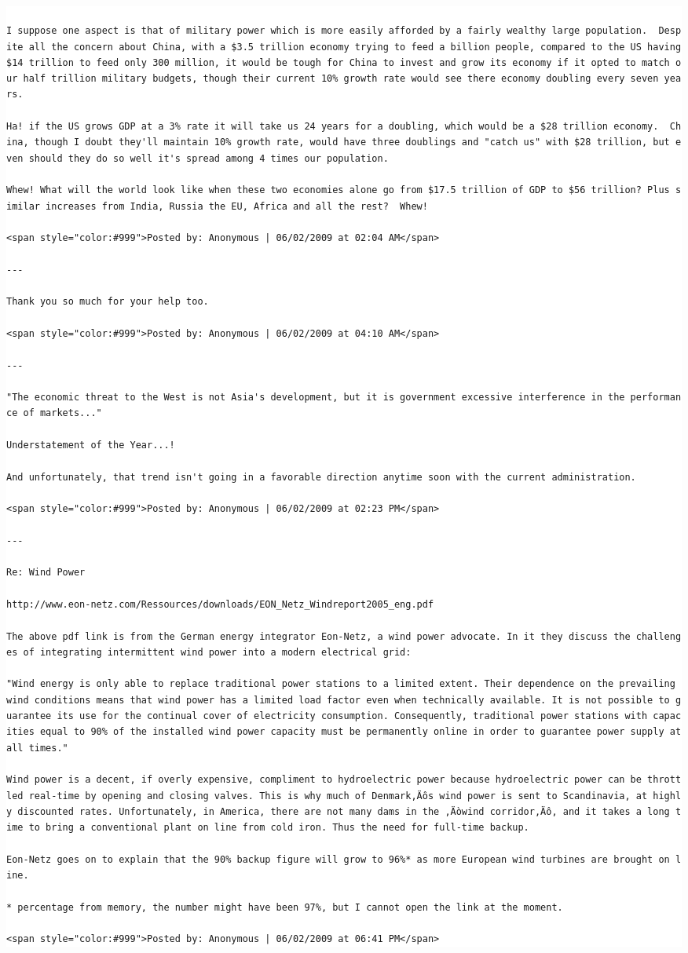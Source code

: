 ~~~~~~~~~~~~~~~~~~~~~~~~~~~~~~~~~~~~~~~~~~~~~~~~

I suppose one aspect is that of military power which is more easily afforded by a fairly wealthy large population.  Despite all the concern about China, with a $3.5 trillion economy trying to feed a billion people, compared to the US having $14 trillion to feed only 300 million, it would be tough for China to invest and grow its economy if it opted to match our half trillion military budgets, though their current 10% growth rate would see there economy doubling every seven years. 

Ha! if the US grows GDP at a 3% rate it will take us 24 years for a doubling, which would be a $28 trillion economy.  China, though I doubt they'll maintain 10% growth rate, would have three doublings and "catch us" with $28 trillion, but even should they do so well it's spread among 4 times our population.

Whew! What will the world look like when these two economies alone go from $17.5 trillion of GDP to $56 trillion? Plus similar increases from India, Russia the EU, Africa and all the rest?  Whew!

<span style="color:#999">Posted by: Anonymous | 06/02/2009 at 02:04 AM</span>

---

Thank you so much for your help too.

<span style="color:#999">Posted by: Anonymous | 06/02/2009 at 04:10 AM</span>

---

"The economic threat to the West is not Asia's development, but it is government excessive interference in the performance of markets..."

Understatement of the Year...!

And unfortunately, that trend isn't going in a favorable direction anytime soon with the current administration.

<span style="color:#999">Posted by: Anonymous | 06/02/2009 at 02:23 PM</span>

---

Re: Wind Power

http://www.eon-netz.com/Ressources/downloads/EON_Netz_Windreport2005_eng.pdf

The above pdf link is from the German energy integrator Eon-Netz, a wind power advocate. In it they discuss the challenges of integrating intermittent wind power into a modern electrical grid:

"Wind energy is only able to replace traditional power stations to a limited extent. Their dependence on the prevailing wind conditions means that wind power has a limited load factor even when technically available. It is not possible to guarantee its use for the continual cover of electricity consumption. Consequently, traditional power stations with capacities equal to 90% of the installed wind power capacity must be permanently online in order to guarantee power supply at all times."

Wind power is a decent, if overly expensive, compliment to hydroelectric power because hydroelectric power can be throttled real-time by opening and closing valves. This is why much of Denmark‚Äôs wind power is sent to Scandinavia, at highly discounted rates. Unfortunately, in America, there are not many dams in the ‚Äòwind corridor‚Äô, and it takes a long time to bring a conventional plant on line from cold iron. Thus the need for full-time backup.

Eon-Netz goes on to explain that the 90% backup figure will grow to 96%* as more European wind turbines are brought on line. 

* percentage from memory, the number might have been 97%, but I cannot open the link at the moment.

<span style="color:#999">Posted by: Anonymous | 06/02/2009 at 06:41 PM</span>

~~~~~~~~~~~~~~~~~~~~~~~~~~~~~~~~~~~~~~~~~~~~~~~~